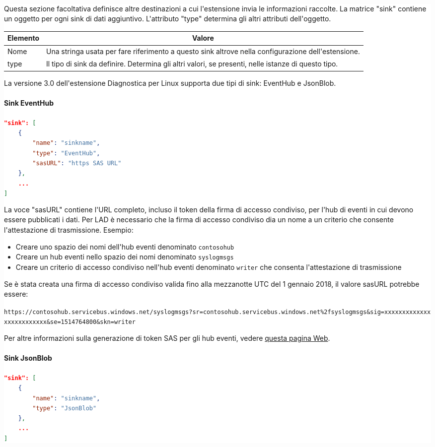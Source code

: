 Questa sezione facoltativa definisce altre destinazioni a cui l'estensione invia le informazioni raccolte. La matrice "sink" contiene un oggetto per ogni sink di dati aggiuntivo. L'attributo "type" determina gli altri attributi dell'oggetto.

Elemento | Valore
------- | -----
Nome | Una stringa usata per fare riferimento a questo sink altrove nella configurazione dell'estensione.
type | Il tipo di sink da definire. Determina gli altri valori, se presenti, nelle istanze di questo tipo.

La versione 3.0 dell'estensione Diagnostica per Linux supporta due tipi di sink: EventHub e JsonBlob.

#### <a name="the-eventhub-sink"></a>Sink EventHub

```json
"sink": [
    {
        "name": "sinkname",
        "type": "EventHub",
        "sasURL": "https SAS URL"
    },
    ...
]
```

La voce "sasURL" contiene l'URL completo, incluso il token della firma di accesso condiviso, per l'hub di eventi in cui devono essere pubblicati i dati. Per LAD è necessario che la firma di accesso condiviso dia un nome a un criterio che consente l'attestazione di trasmissione. Esempio:

* Creare uno spazio dei nomi dell'hub eventi denominato `contosohub`
* Creare un hub eventi nello spazio dei nomi denominato `syslogmsgs`
* Creare un criterio di accesso condiviso nell'hub eventi denominato `writer` che consenta l'attestazione di trasmissione

Se è stata creata una firma di accesso condiviso valida fino alla mezzanotte UTC del 1 gennaio 2018, il valore sasURL potrebbe essere:

```url
https://contosohub.servicebus.windows.net/syslogmsgs?sr=contosohub.servicebus.windows.net%2fsyslogmsgs&sig=xxxxxxxxxxxxxxxxxxxxxxxxx&se=1514764800&skn=writer
```

Per altre informazioni sulla generazione di token SAS per gli hub eventi, vedere [questa pagina Web](../../event-hubs/event-hubs-authentication-and-security-model-overview.md).

#### <a name="the-jsonblob-sink"></a>Sink JsonBlob

```json
"sink": [
    {
        "name": "sinkname",
        "type": "JsonBlob"
    },
    ...
]
```
